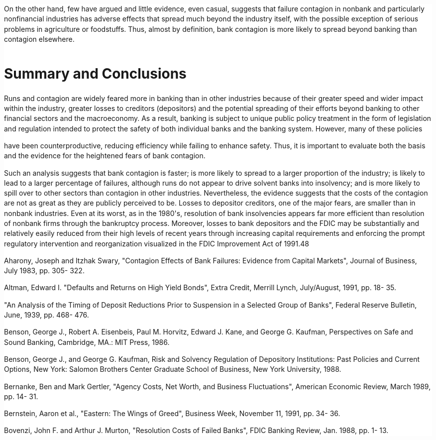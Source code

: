 On the other hand, few have argued and little evidence, even casual, suggests that failure contagion in nonbank and particularly nonfinancial industries has adverse effects that spread much beyond the industry itself, with the possible exception of serious problems in agriculture or foodstuffs. Thus, almost by definition, bank contagion is more likely to spread beyond banking than contagion elsewhere.

# Summary and Conclusions

Runs and contagion are widely feared more in banking than in other industries because of their greater speed and wider impact within the industry, greater losses to creditors (depositors) and the potential spreading of their efforts beyond banking to other financial sectors and the macroeconomy. As a result, banking is subject to unique public policy treatment in the form of legislation and regulation intended to protect the safety of both individual banks and the banking system. However, many of these policies

have been counterproductive, reducing efficiency while failing to enhance safety. Thus, it is important to evaluate both the basis and the evidence for the heightened fears of bank contagion.

Such an analysis suggests that bank contagion is faster; is more likely to spread to a larger proportion of the industry; is likely to lead to a larger percentage of failures, although runs do not appear to drive solvent banks into insolvency; and is more likely to spill over to other sectors than contagion in other industries. Nevertheless, the evidence suggests that the costs of the contagion are not as great as they are publicly perceived to be. Losses to depositor creditors, one of the major fears, are smaller than in nonbank industries. Even at its worst, as in the 1980's, resolution of bank insolvencies appears far more efficient than resolution of nonbank firms through the bankruptcy process. Moreover, losses to bank depositors and the FDIC may be substantially and relatively easily reduced from their high levels of recent years through increasing capital requirements and enforcing the prompt regulatory intervention and reorganization visualized in the FDIC Improvement Act of 1991.48

Aharony, Joseph and Itzhak Swary, "Contagion Effects of Bank Failures: Evidence from Capital Markets", Journal of Business, July 1983, pp. 305- 322.

Altman, Edward I. "Defaults and Returns on High Yield Bonds", Extra Credit, Merrill Lynch, July/August, 1991, pp. 18- 35.

"An Analysis of the Timing of Deposit Reductions Prior to Suspension in a Selected Group of Banks", Federal Reserve Bulletin, June, 1939, pp. 468- 476.

Benson, George J., Robert A. Eisenbeis, Paul M. Horvitz, Edward J. Kane, and George G. Kaufman, Perspectives on Safe and Sound Banking, Cambridge, MA.: MIT Press, 1986.

Benson, George J., and George G. Kaufman, Risk and Solvency Regulation of Depository Institutions: Past Policies and Current Options, New York: Salomon Brothers Center Graduate School of Business, New York University, 1988.

Bernanke, Ben and Mark Gertler, "Agency Costs, Net Worth, and Business Fluctuations", American Economic Review, March 1989, pp. 14- 31.

Bernstein, Aaron et al., "Eastern: The Wings of Greed", Business Week, November 11, 1991, pp. 34- 36.

Bovenzi, John F. and Arthur J. Murton, "Resolution Costs of Failed Banks", FDIC Banking Review, Jan. 1988, pp. 1- 13.
